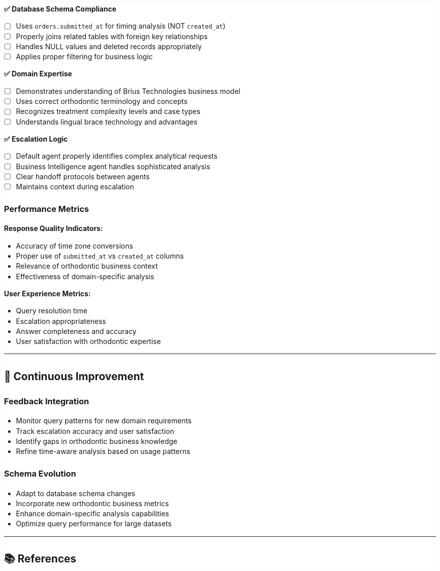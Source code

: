 **✅ Database Schema Compliance**
- [ ] Uses `orders.submitted_at` for timing analysis (NOT `created_at`)
- [ ] Properly joins related tables with foreign key relationships
- [ ] Handles NULL values and deleted records appropriately
- [ ] Applies proper filtering for business logic

**✅ Domain Expertise**
- [ ] Demonstrates understanding of Brius Technologies business model
- [ ] Uses correct orthodontic terminology and concepts
- [ ] Recognizes treatment complexity levels and case types
- [ ] Understands lingual brace technology and advantages

**✅ Escalation Logic**
- [ ] Default agent properly identifies complex analytical requests
- [ ] Business Intelligence agent handles sophisticated analysis
- [ ] Clear handoff protocols between agents
- [ ] Maintains context during escalation

### **Performance Metrics**

**Response Quality Indicators:**
- Accuracy of time zone conversions
- Proper use of `submitted_at` vs `created_at` columns
- Relevance of orthodontic business context
- Effectiveness of domain-specific analysis

**User Experience Metrics:**
- Query resolution time
- Escalation appropriateness
- Answer completeness and accuracy
- User satisfaction with orthodontic expertise

---

## 🔄 Continuous Improvement

### **Feedback Integration**
- Monitor query patterns for new domain requirements
- Track escalation accuracy and user satisfaction
- Identify gaps in orthodontic business knowledge
- Refine time-aware analysis based on usage patterns

### **Schema Evolution**
- Adapt to database schema changes
- Incorporate new orthodontic business metrics
- Enhance domain-specific analysis capabilities
- Optimize query performance for large datasets

---

## 📚 References
